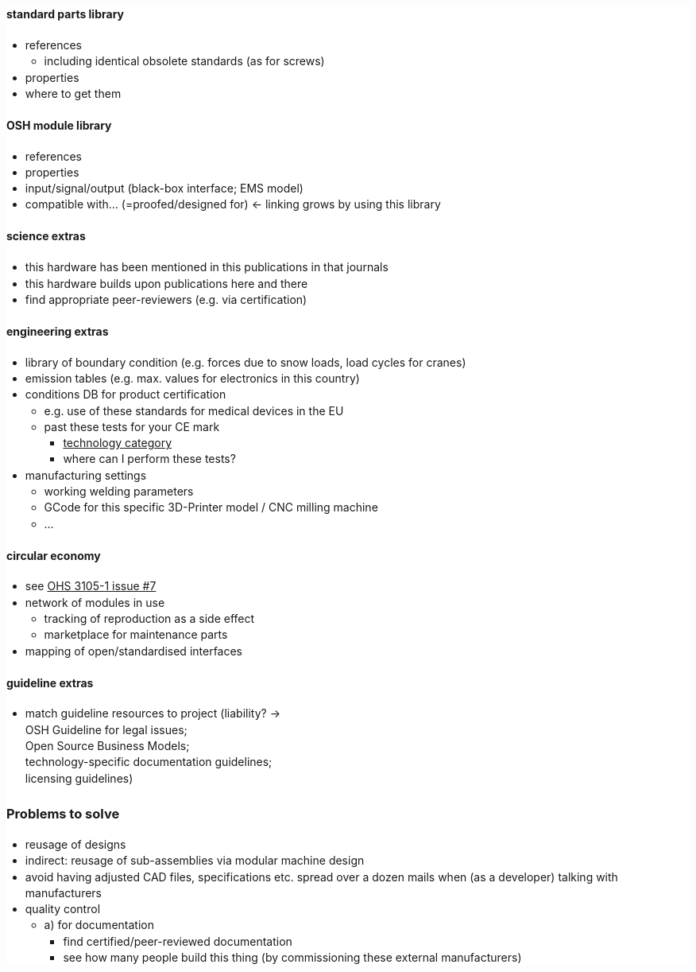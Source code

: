 #### standard parts library

- references
  - including identical obsolete standards (as for screws)
- properties
- where to get them

#### OSH module library

- references
- properties
- input/signal/output (black-box interface; EMS model)
- compatible with… (=proofed/designed for) ← linking grows by using this library

#### science extras

- this hardware has been mentioned in this publications in that journals
- this hardware builds upon publications here and there
- find appropriate peer-reviewers (e.g. via certification)

#### engineering extras

- library of boundary condition (e.g. forces due to snow loads, load cycles for cranes)
- emission tables (e.g. max. values for electronics in this country)
- conditions DB for product certification
  - e.g. use of these standards for medical devices in the EU
  - past these tests for your CE mark
    - [technology category](https://en.wikipedia.org/wiki/CE_marking#Product_groups)
    - where can I perform these tests?
- manufacturing settings
  - working welding parameters
  - GCode for this specific 3D-Printer model / CNC milling machine
  - …

#### circular economy

- see [OHS 3105-1 issue #7]([https://gitlab.com/OSEGermany/OHS/-/issues/7)
- network of modules in use
  - tracking of reproduction as a side effect
  - marketplace for maintenance parts
- mapping of open/standardised interfaces

#### guideline extras

- match guideline resources to project
  (liability? →\
  OSH Guideline for legal issues;\
  Open Source Business Models;\
  technology-specific documentation guidelines;\
  licensing guidelines)

### Problems to solve

- reusage of designs
- indirect: reusage of sub-assemblies via modular machine design
- avoid having adjusted CAD files, specifications etc. spread over a dozen mails
  when (as a developer) talking with manufacturers
- quality control
  - a) for documentation
    - find certified/peer-reviewed documentation
    - see how many people build this thing
      (by commissioning these external manufacturers)
